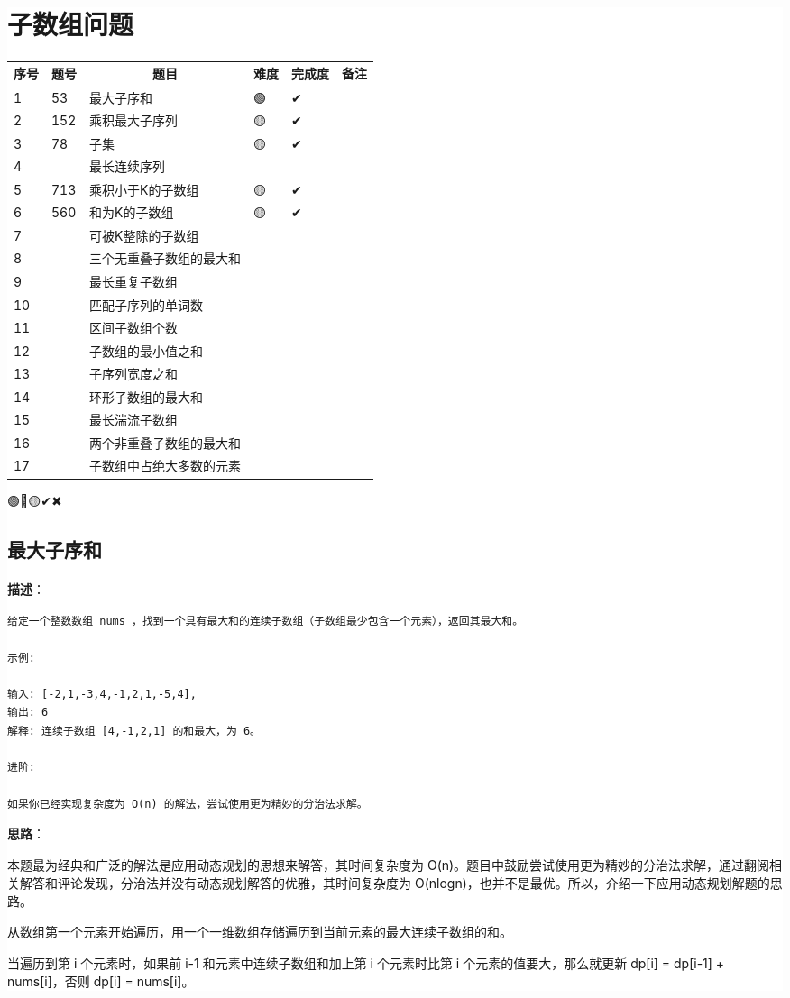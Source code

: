 # 子数组问题

序号|题号|题目|难度|完成度|备注
--|--|--|--|--|--
1|53|最大子序和|🟢|✔|
2|152|乘积最大子序列|🟡|✔|
3|78|子集|🟡|✔|
4| | 最长连续序列||
5|713|乘积小于K的子数组|🟡|✔|
6|560| 和为K的子数组|🟡|✔|
7| | 可被K整除的子数组||
8| | 三个无重叠子数组的最大和||
9| | 最长重复子数组||
10| | 匹配子序列的单词数||
11| | 区间子数组个数||
12| | 子数组的最小值之和||
13| | 子序列宽度之和||
14| | 环形子数组的最大和||
15| | 最长湍流子数组||
16| | 两个非重叠子数组的最大和||
17| | 子数组中占绝大多数的元素||


🟢🔴🟡✔✖




## 最大子序和
**描述**：

```
给定一个整数数组 nums ，找到一个具有最大和的连续子数组（子数组最少包含一个元素），返回其最大和。

示例:

输入: [-2,1,-3,4,-1,2,1,-5,4],
输出: 6
解释: 连续子数组 [4,-1,2,1] 的和最大，为 6。

进阶:

如果你已经实现复杂度为 O(n) 的解法，尝试使用更为精妙的分治法求解。
```

**思路**：

本题最为经典和广泛的解法是应用动态规划的思想来解答，其时间复杂度为 O(n)。题目中鼓励尝试使用更为精妙的分治法求解，通过翻阅相关解答和评论发现，分治法并没有动态规划解答的优雅，其时间复杂度为 O(nlogn)，也并不是最优。所以，介绍一下应用动态规划解题的思路。

从数组第一个元素开始遍历，用一个一维数组存储遍历到当前元素的最大连续子数组的和。

当遍历到第 i 个元素时，如果前 i-1 和元素中连续子数组和加上第 i 个元素时比第 i 个元素的值要大，那么就更新 dp[i] = dp[i-1] + nums[i]，否则 dp[i] = nums[i]。
